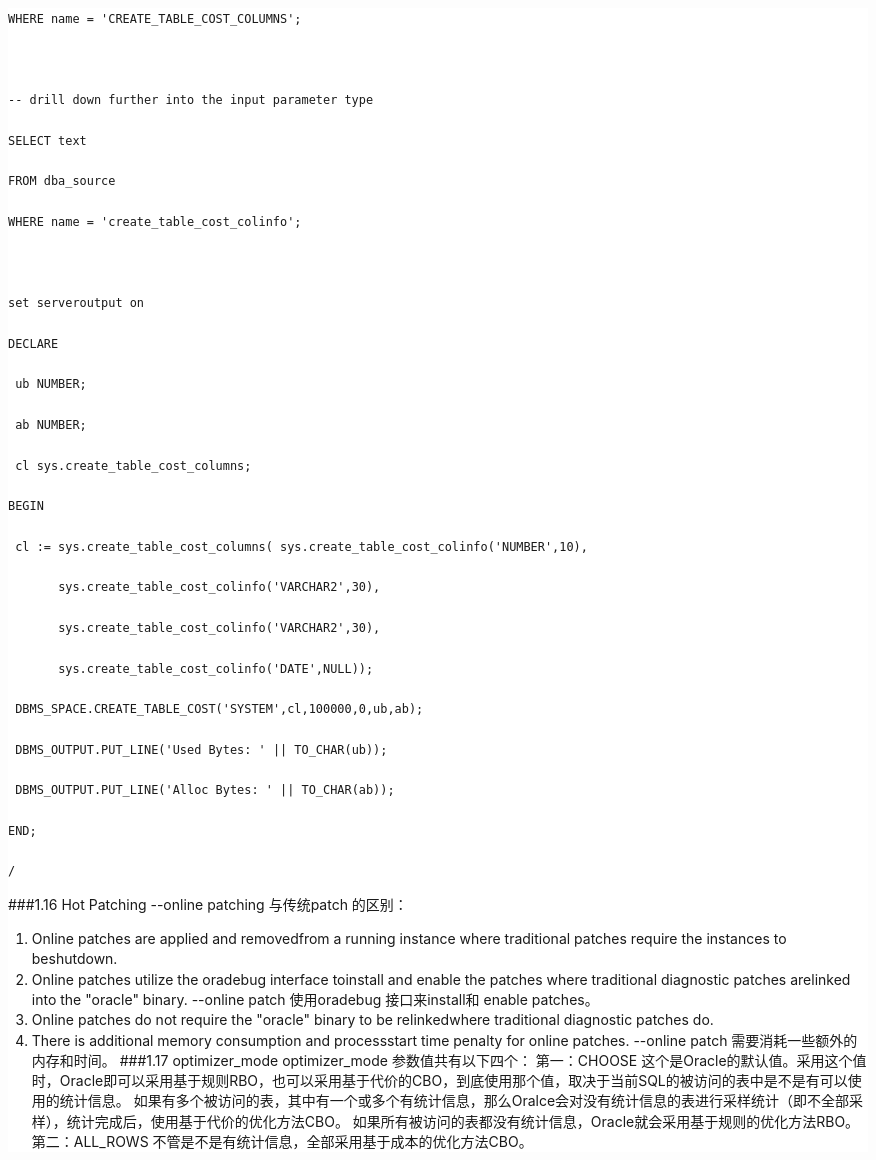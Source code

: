 ~~~
WHERE name = 'CREATE_TABLE_COST_COLUMNS';

 

-- drill down further into the input parameter type

SELECT text

FROM dba_source

WHERE name = 'create_table_cost_colinfo';

 

set serveroutput on 

DECLARE

 ub NUMBER;

 ab NUMBER;

 cl sys.create_table_cost_columns;

BEGIN

 cl := sys.create_table_cost_columns( sys.create_table_cost_colinfo('NUMBER',10),

       sys.create_table_cost_colinfo('VARCHAR2',30),

       sys.create_table_cost_colinfo('VARCHAR2',30),

       sys.create_table_cost_colinfo('DATE',NULL)); 

 DBMS_SPACE.CREATE_TABLE_COST('SYSTEM',cl,100000,0,ub,ab); 

 DBMS_OUTPUT.PUT_LINE('Used Bytes: ' || TO_CHAR(ub));

 DBMS_OUTPUT.PUT_LINE('Alloc Bytes: ' || TO_CHAR(ab));

END;

/
~~~
###1.16 Hot Patching
--online patching 与传统patch 的区别：
1. Online patches are applied and removedfrom a running instance where traditional patches require the instances to beshutdown.
2. Online patches utilize the oradebug interface toinstall and enable the patches where traditional diagnostic patches arelinked into the "oracle" binary.
--online patch 使用oradebug 接口来install和 enable patches。
3. Online patches do not require the "oracle" binary to be relinkedwhere traditional diagnostic patches do.
4. There is additional memory consumption and processstart time penalty for online patches.
--online patch 需要消耗一些额外的内存和时间。
###1.17 optimizer_mode
optimizer_mode 参数值共有以下四个：
第一：CHOOSE
   这个是Oracle的默认值。采用这个值时，Oracle即可以采用基于规则RBO，也可以采用基于代价的CBO，到底使用那个值，取决于当前SQL的被访问的表中是不是有可以使用的统计信息。
     如果有多个被访问的表，其中有一个或多个有统计信息，那么Oralce会对没有统计信息的表进行采样统计（即不全部采样），统计完成后，使用基于代价的优化方法CBO。
    如果所有被访问的表都没有统计信息，Oracle就会采用基于规则的优化方法RBO。
第二：ALL_ROWS
不管是不是有统计信息，全部采用基于成本的优化方法CBO。